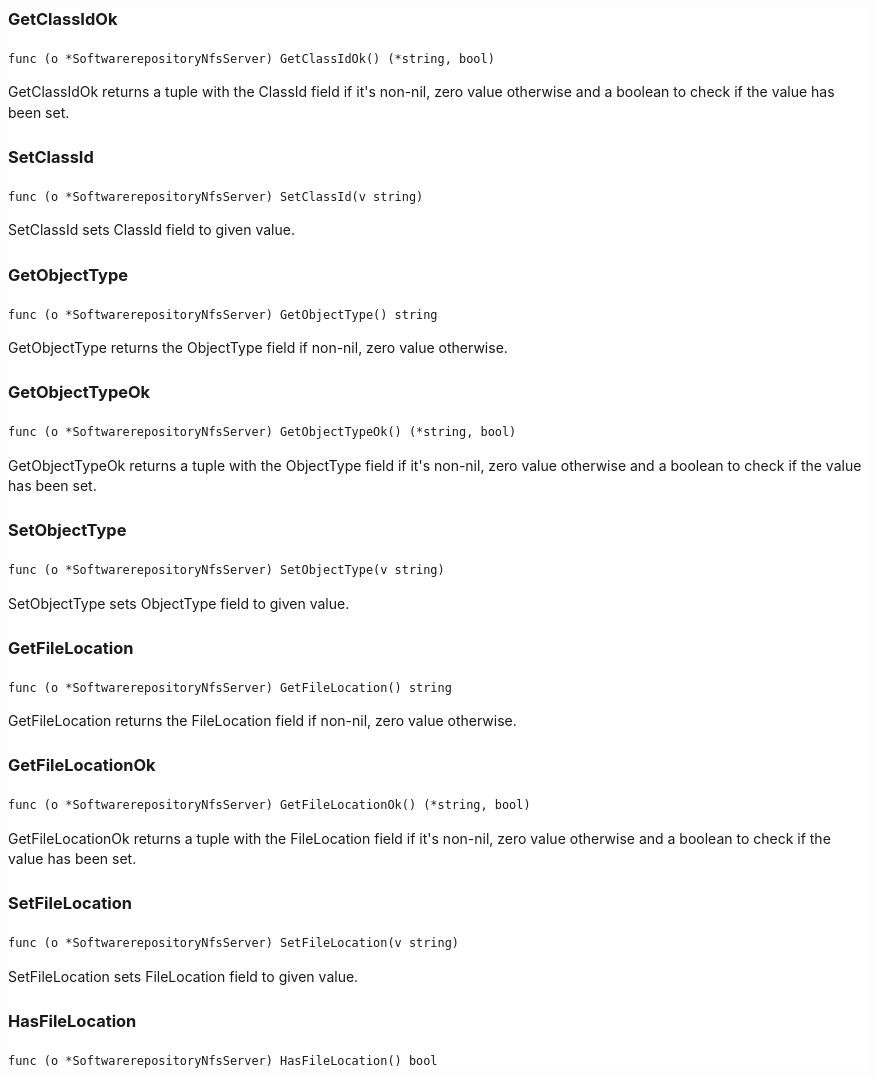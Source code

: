 ### GetClassIdOk

`func (o *SoftwarerepositoryNfsServer) GetClassIdOk() (*string, bool)`

GetClassIdOk returns a tuple with the ClassId field if it's non-nil, zero value otherwise
and a boolean to check if the value has been set.

### SetClassId

`func (o *SoftwarerepositoryNfsServer) SetClassId(v string)`

SetClassId sets ClassId field to given value.


### GetObjectType

`func (o *SoftwarerepositoryNfsServer) GetObjectType() string`

GetObjectType returns the ObjectType field if non-nil, zero value otherwise.

### GetObjectTypeOk

`func (o *SoftwarerepositoryNfsServer) GetObjectTypeOk() (*string, bool)`

GetObjectTypeOk returns a tuple with the ObjectType field if it's non-nil, zero value otherwise
and a boolean to check if the value has been set.

### SetObjectType

`func (o *SoftwarerepositoryNfsServer) SetObjectType(v string)`

SetObjectType sets ObjectType field to given value.


### GetFileLocation

`func (o *SoftwarerepositoryNfsServer) GetFileLocation() string`

GetFileLocation returns the FileLocation field if non-nil, zero value otherwise.

### GetFileLocationOk

`func (o *SoftwarerepositoryNfsServer) GetFileLocationOk() (*string, bool)`

GetFileLocationOk returns a tuple with the FileLocation field if it's non-nil, zero value otherwise
and a boolean to check if the value has been set.

### SetFileLocation

`func (o *SoftwarerepositoryNfsServer) SetFileLocation(v string)`

SetFileLocation sets FileLocation field to given value.

### HasFileLocation

`func (o *SoftwarerepositoryNfsServer) HasFileLocation() bool`
